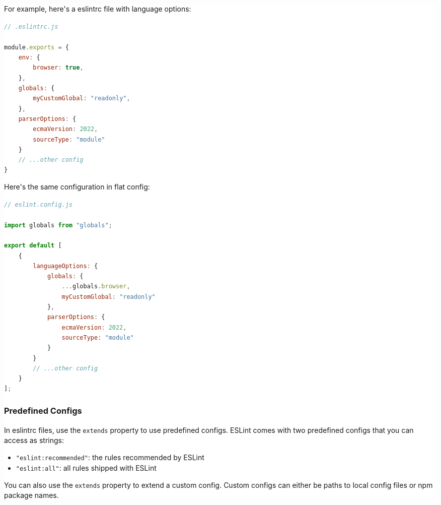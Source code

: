 For example, here's a eslintrc file with language options:

```javascript
// .eslintrc.js

module.exports = {
    env: {
        browser: true,
    },
    globals: {
        myCustomGlobal: "readonly",
    },
    parserOptions: {
        ecmaVersion: 2022,
        sourceType: "module"
    }
    // ...other config
}
```

Here's the same configuration in flat config:

```javascript
// eslint.config.js

import globals from "globals";

export default [
    {
        languageOptions: {
            globals: {
                ...globals.browser,
                myCustomGlobal: "readonly"
            },
            parserOptions: {
                ecmaVersion: 2022,
                sourceType: "module"
            }
        }
        // ...other config
    }
];
```

### Predefined Configs

In eslintrc files, use the `extends` property to use predefined configs. ESLint comes with two predefined configs that you can access as strings:

* `"eslint:recommended"`: the rules recommended by ESLint
* `"eslint:all"`: all rules shipped with ESLint

You can also use the `extends` property to extend a custom config. Custom configs can either be paths to local config files or npm package names.
